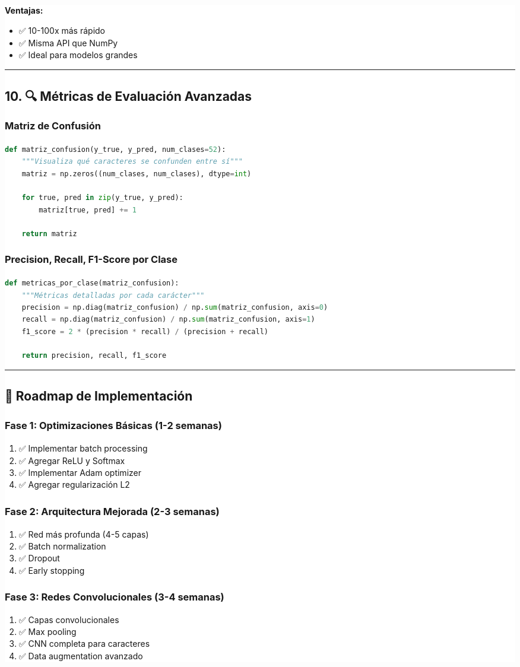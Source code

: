 **Ventajas:**
- ✅ 10-100x más rápido
- ✅ Misma API que NumPy
- ✅ Ideal para modelos grandes

---

## 10. 🔍 Métricas de Evaluación Avanzadas

### **Matriz de Confusión**
```python
def matriz_confusion(y_true, y_pred, num_clases=52):
    """Visualiza qué caracteres se confunden entre sí"""
    matriz = np.zeros((num_clases, num_clases), dtype=int)
    
    for true, pred in zip(y_true, y_pred):
        matriz[true, pred] += 1
    
    return matriz
```

### **Precision, Recall, F1-Score por Clase**
```python
def metricas_por_clase(matriz_confusion):
    """Métricas detalladas por cada carácter"""
    precision = np.diag(matriz_confusion) / np.sum(matriz_confusion, axis=0)
    recall = np.diag(matriz_confusion) / np.sum(matriz_confusion, axis=1)
    f1_score = 2 * (precision * recall) / (precision + recall)
    
    return precision, recall, f1_score
```

---

## 🚀 Roadmap de Implementación

### **Fase 1: Optimizaciones Básicas (1-2 semanas)**
1. ✅ Implementar batch processing
2. ✅ Agregar ReLU y Softmax
3. ✅ Implementar Adam optimizer
4. ✅ Agregar regularización L2

### **Fase 2: Arquitectura Mejorada (2-3 semanas)**
1. ✅ Red más profunda (4-5 capas)
2. ✅ Batch normalization
3. ✅ Dropout
4. ✅ Early stopping

### **Fase 3: Redes Convolucionales (3-4 semanas)**
1. ✅ Capas convolucionales
2. ✅ Max pooling
3. ✅ CNN completa para caracteres
4. ✅ Data augmentation avanzado
